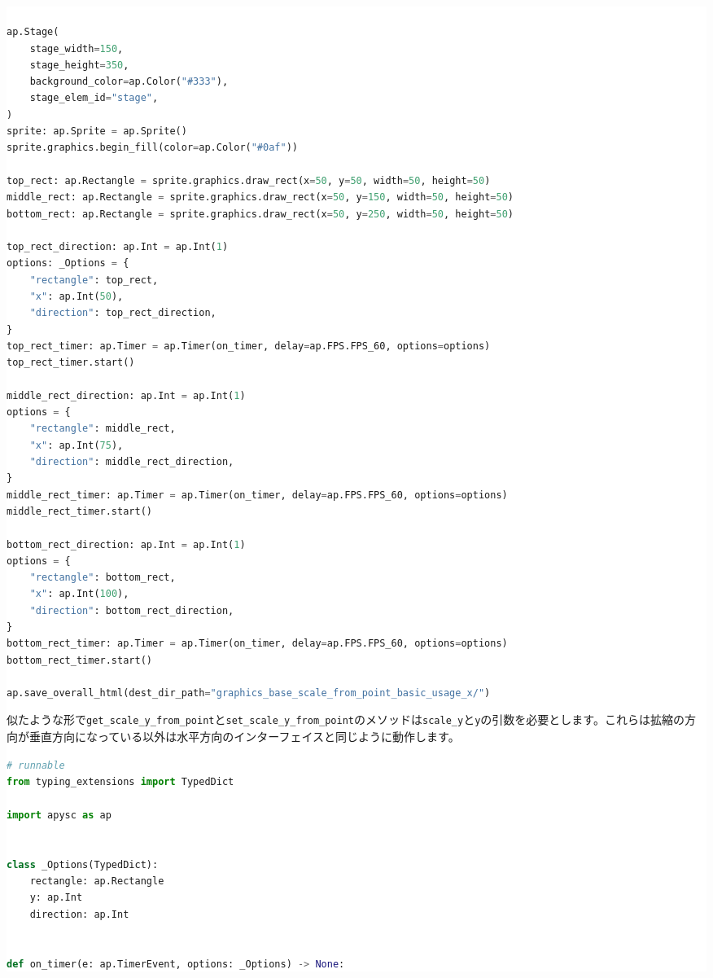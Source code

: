 ```py

ap.Stage(
    stage_width=150,
    stage_height=350,
    background_color=ap.Color("#333"),
    stage_elem_id="stage",
)
sprite: ap.Sprite = ap.Sprite()
sprite.graphics.begin_fill(color=ap.Color("#0af"))

top_rect: ap.Rectangle = sprite.graphics.draw_rect(x=50, y=50, width=50, height=50)
middle_rect: ap.Rectangle = sprite.graphics.draw_rect(x=50, y=150, width=50, height=50)
bottom_rect: ap.Rectangle = sprite.graphics.draw_rect(x=50, y=250, width=50, height=50)

top_rect_direction: ap.Int = ap.Int(1)
options: _Options = {
    "rectangle": top_rect,
    "x": ap.Int(50),
    "direction": top_rect_direction,
}
top_rect_timer: ap.Timer = ap.Timer(on_timer, delay=ap.FPS.FPS_60, options=options)
top_rect_timer.start()

middle_rect_direction: ap.Int = ap.Int(1)
options = {
    "rectangle": middle_rect,
    "x": ap.Int(75),
    "direction": middle_rect_direction,
}
middle_rect_timer: ap.Timer = ap.Timer(on_timer, delay=ap.FPS.FPS_60, options=options)
middle_rect_timer.start()

bottom_rect_direction: ap.Int = ap.Int(1)
options = {
    "rectangle": bottom_rect,
    "x": ap.Int(100),
    "direction": bottom_rect_direction,
}
bottom_rect_timer: ap.Timer = ap.Timer(on_timer, delay=ap.FPS.FPS_60, options=options)
bottom_rect_timer.start()

ap.save_overall_html(dest_dir_path="graphics_base_scale_from_point_basic_usage_x/")
```

<iframe src="static/graphics_base_scale_from_point_basic_usage_x/index.html" width="150" height="350"></iframe>

似たような形で`get_scale_y_from_point`と`set_scale_y_from_point`のメソッドは`scale_y`と`y`の引数を必要とします。これらは拡縮の方向が垂直方向になっている以外は水平方向のインターフェイスと同じように動作します。

```py
# runnable
from typing_extensions import TypedDict

import apysc as ap


class _Options(TypedDict):
    rectangle: ap.Rectangle
    y: ap.Int
    direction: ap.Int


def on_timer(e: ap.TimerEvent, options: _Options) -> None:
```